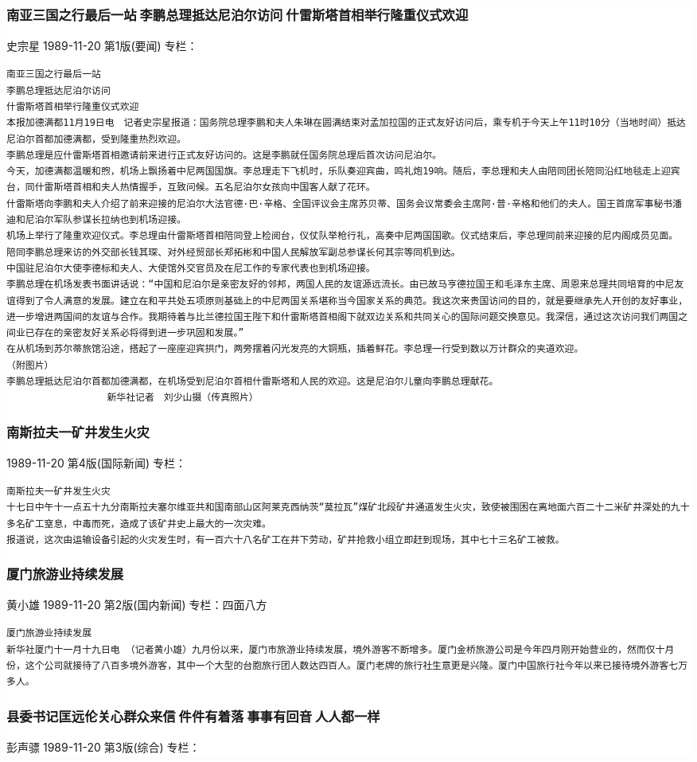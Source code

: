 
### 南亚三国之行最后一站  李鹏总理抵达尼泊尔访问  什雷斯塔首相举行隆重仪式欢迎
史宗星
1989-11-20
第1版(要闻)
专栏：

    南亚三国之行最后一站
    李鹏总理抵达尼泊尔访问
    什雷斯塔首相举行隆重仪式欢迎
    本报加德满都11月19日电　记者史宗星报道：国务院总理李鹏和夫人朱琳在圆满结束对孟加拉国的正式友好访问后，乘专机于今天上午11时10分（当地时间）抵达尼泊尔首都加德满都，受到隆重热烈欢迎。
    李鹏总理是应什雷斯塔首相邀请前来进行正式友好访问的。这是李鹏就任国务院总理后首次访问尼泊尔。
    今天，加德满都温暖和煦，机场上飘扬着中尼两国国旗。李总理走下飞机时，乐队奏迎宾曲，鸣礼炮19响。随后，李总理和夫人由陪同团长陪同沿红地毯走上迎宾台，同什雷斯塔首相和夫人热情握手，互致问候。五名尼泊尔女孩向中国客人献了花环。
    什雷斯塔向李鹏和夫人介绍了前来迎接的尼泊尔大法官德·巴·辛格、全国评议会主席苏贝蒂、国务会议常委会主席阿·普·辛格和他们的夫人。国王首席军事秘书潘迪和尼泊尔军队参谋长拉纳也到机场迎接。
    机场上举行了隆重欢迎仪式。李总理由什雷斯塔首相陪同登上检阅台，仪仗队举枪行礼，高奏中尼两国国歌。仪式结束后，李总理同前来迎接的尼内阁成员见面。
    陪同李鹏总理来访的外交部长钱其琛、对外经贸部长郑拓彬和中国人民解放军副总参谋长何其宗等同机到达。
    中国驻尼泊尔大使李德标和夫人、大使馆外交官员及在尼工作的专家代表也到机场迎接。
    李鹏总理在机场发表书面讲话说：“中国和尼泊尔是亲密友好的邻邦，两国人民的友谊源远流长。由已故马亨德拉国王和毛泽东主席、周恩来总理共同培育的中尼友谊得到了令人满意的发展。建立在和平共处五项原则基础上的中尼两国关系堪称当今国家关系的典范。我这次来贵国访问的目的，就是要继承先人开创的友好事业，进一步增进两国间的友谊与合作。我期待着与比兰德拉国王陛下和什雷斯塔首相阁下就双边关系和共同关心的国际问题交换意见。我深信，通过这次访问我们两国之间业已存在的亲密友好关系必将得到进一步巩固和发展。”
    在从机场到苏尔蒂旅馆沿途，搭起了一座座迎宾拱门，两旁摆着闪光发亮的大铜瓶，插着鲜花。李总理一行受到数以万计群众的夹道欢迎。
    （附图片）
    李鹏总理抵达尼泊尔首都加德满都，在机场受到尼泊尔首相什雷斯塔和人民的欢迎。这是尼泊尔儿童向李鹏总理献花。　　　　　　
                    　新华社记者　刘少山摄（传真照片）


### 南斯拉夫一矿井发生火灾

1989-11-20
第4版(国际新闻)
专栏：

    南斯拉夫一矿井发生火灾
    十七日中午十一点五十九分南斯拉夫塞尔维亚共和国南部山区阿莱克西纳茨“莫拉瓦”煤矿北段矿井通道发生火灾，致使被围困在离地面六百二十二米矿井深处的九十多名矿工窒息，中毒而死，造成了该矿井史上最大的一次灾难。
    报道说，这次由运输设备引起的火灾发生时，有一百六十八名矿工在井下劳动，矿井抢救小组立即赶到现场，其中七十三名矿工被救。


### 厦门旅游业持续发展
黄小雄
1989-11-20
第2版(国内新闻)
专栏：四面八方

    厦门旅游业持续发展
    新华社厦门十一月十九日电 （记者黄小雄）九月份以来，厦门市旅游业持续发展，境外游客不断增多。厦门金桥旅游公司是今年四月刚开始营业的，然而仅十月份，这个公司就接待了八百多境外游客，其中一个大型的台胞旅行团人数达四百人。厦门老牌的旅行社生意更是兴隆。厦门中国旅行社今年以来已接待境外游客七万多人。


### 县委书记匡远伦关心群众来信  件件有着落  事事有回音  人人都一样
彭声骠
1989-11-20
第3版(综合)
专栏：

